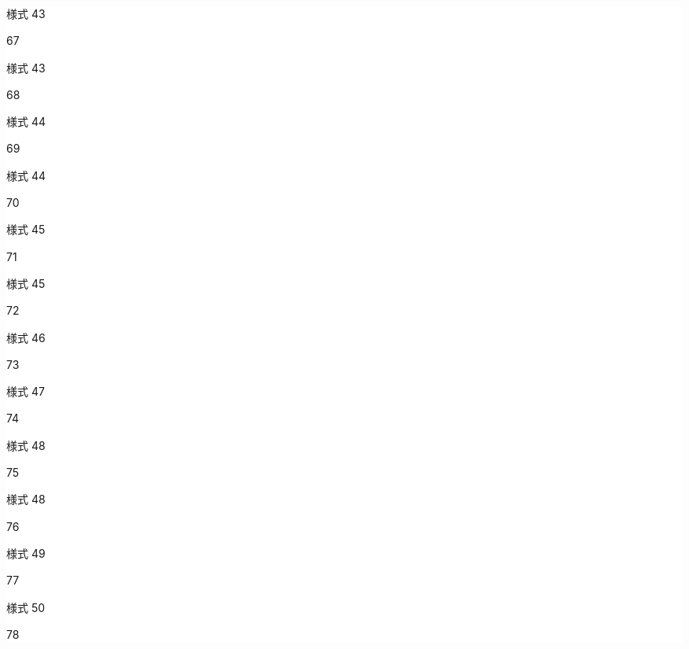 
様式 43


67


様式 43


68


様式 44


69


様式 44


70


様式 45


71


様式 45


72


様式 46


73


様式 47


74


様式 48


75


様式 48


76


様式 49


77


様式 50


78

